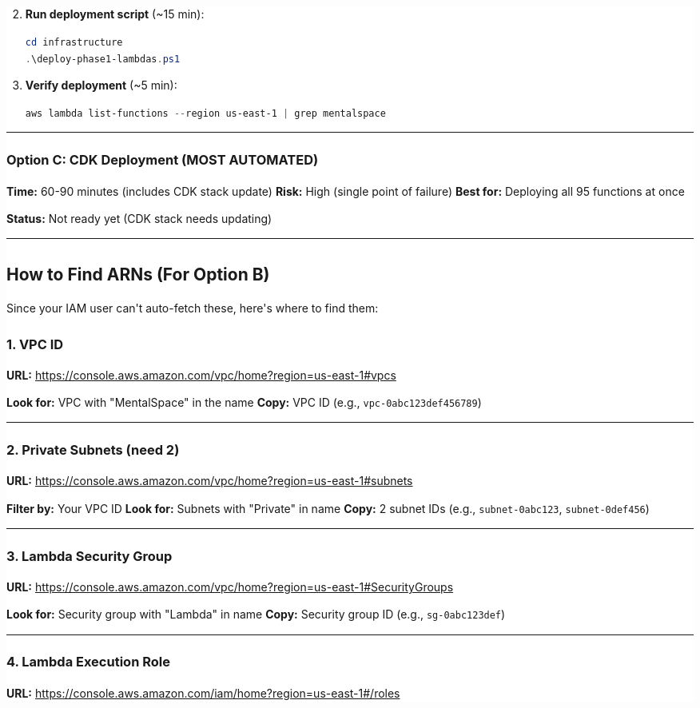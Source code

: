 2. **Run deployment script** (~15 min):
   ```powershell
   cd infrastructure
   .\deploy-phase1-lambdas.ps1
   ```

3. **Verify deployment** (~5 min):
   ```powershell
   aws lambda list-functions --region us-east-1 | grep mentalspace
   ```

---

### Option C: CDK Deployment (MOST AUTOMATED)
**Time:** 60-90 minutes (includes CDK stack update)
**Risk:** High (single point of failure)
**Best for:** Deploying all 95 functions at once

**Status:** Not ready yet (CDK stack needs updating)

---

## How to Find ARNs (For Option B)

Since your IAM user can't auto-fetch these, here's where to find them:

### 1. VPC ID
**URL:** https://console.aws.amazon.com/vpc/home?region=us-east-1#vpcs

**Look for:** VPC with "MentalSpace" in the name
**Copy:** VPC ID (e.g., `vpc-0abc123def456789`)

---

### 2. Private Subnets (need 2)
**URL:** https://console.aws.amazon.com/vpc/home?region=us-east-1#subnets

**Filter by:** Your VPC ID
**Look for:** Subnets with "Private" in name
**Copy:** 2 subnet IDs (e.g., `subnet-0abc123`, `subnet-0def456`)

---

### 3. Lambda Security Group
**URL:** https://console.aws.amazon.com/vpc/home?region=us-east-1#SecurityGroups

**Look for:** Security group with "Lambda" in name
**Copy:** Security group ID (e.g., `sg-0abc123def`)

---

### 4. Lambda Execution Role
**URL:** https://console.aws.amazon.com/iam/home?region=us-east-1#/roles
